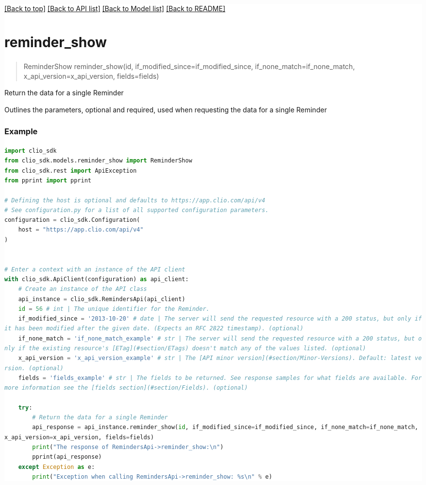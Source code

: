 [[Back to top]](#) [[Back to API list]](../README.md#documentation-for-api-endpoints) [[Back to Model list]](../README.md#documentation-for-models) [[Back to README]](../README.md)

# **reminder_show**
> ReminderShow reminder_show(id, if_modified_since=if_modified_since, if_none_match=if_none_match, x_api_version=x_api_version, fields=fields)

Return the data for a single Reminder

Outlines the parameters, optional and required, used when requesting the data for a single Reminder

### Example


```python
import clio_sdk
from clio_sdk.models.reminder_show import ReminderShow
from clio_sdk.rest import ApiException
from pprint import pprint

# Defining the host is optional and defaults to https://app.clio.com/api/v4
# See configuration.py for a list of all supported configuration parameters.
configuration = clio_sdk.Configuration(
    host = "https://app.clio.com/api/v4"
)


# Enter a context with an instance of the API client
with clio_sdk.ApiClient(configuration) as api_client:
    # Create an instance of the API class
    api_instance = clio_sdk.RemindersApi(api_client)
    id = 56 # int | The unique identifier for the Reminder.
    if_modified_since = '2013-10-20' # date | The server will send the requested resource with a 200 status, but only if it has been modified after the given date. (Expects an RFC 2822 timestamp). (optional)
    if_none_match = 'if_none_match_example' # str | The server will send the requested resource with a 200 status, but only if the existing resource's [ETag](#section/ETags) doesn't match any of the values listed. (optional)
    x_api_version = 'x_api_version_example' # str | The [API minor version](#section/Minor-Versions). Default: latest version. (optional)
    fields = 'fields_example' # str | The fields to be returned. See response samples for what fields are available. For more information see the [fields section](#section/Fields). (optional)

    try:
        # Return the data for a single Reminder
        api_response = api_instance.reminder_show(id, if_modified_since=if_modified_since, if_none_match=if_none_match, x_api_version=x_api_version, fields=fields)
        print("The response of RemindersApi->reminder_show:\n")
        pprint(api_response)
    except Exception as e:
        print("Exception when calling RemindersApi->reminder_show: %s\n" % e)
```
